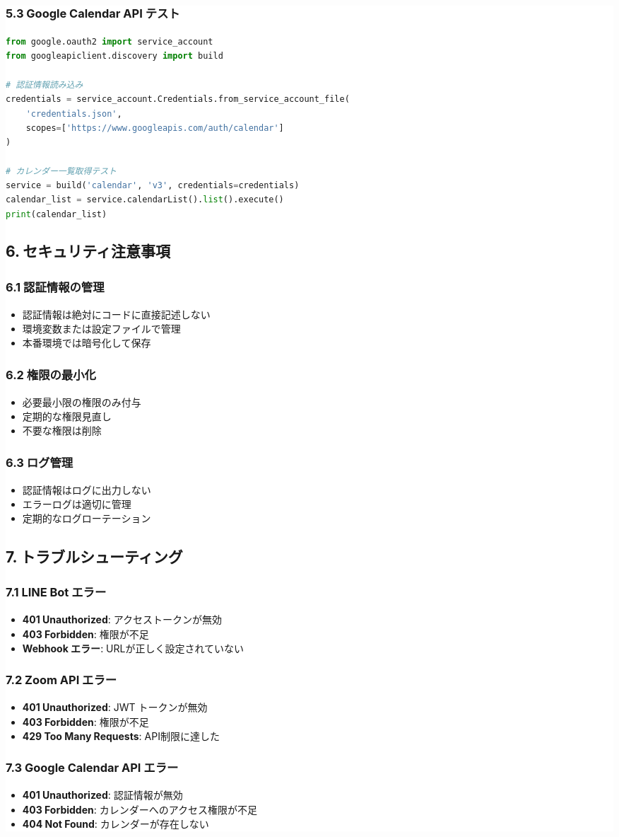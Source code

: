 ### 5.3 Google Calendar API テスト
```python
from google.oauth2 import service_account
from googleapiclient.discovery import build

# 認証情報読み込み
credentials = service_account.Credentials.from_service_account_file(
    'credentials.json',
    scopes=['https://www.googleapis.com/auth/calendar']
)

# カレンダー一覧取得テスト
service = build('calendar', 'v3', credentials=credentials)
calendar_list = service.calendarList().list().execute()
print(calendar_list)
```

## 6. セキュリティ注意事項

### 6.1 認証情報の管理
- 認証情報は絶対にコードに直接記述しない
- 環境変数または設定ファイルで管理
- 本番環境では暗号化して保存

### 6.2 権限の最小化
- 必要最小限の権限のみ付与
- 定期的な権限見直し
- 不要な権限は削除

### 6.3 ログ管理
- 認証情報はログに出力しない
- エラーログは適切に管理
- 定期的なログローテーション

## 7. トラブルシューティング

### 7.1 LINE Bot エラー
- **401 Unauthorized**: アクセストークンが無効
- **403 Forbidden**: 権限が不足
- **Webhook エラー**: URLが正しく設定されていない

### 7.2 Zoom API エラー
- **401 Unauthorized**: JWT トークンが無効
- **403 Forbidden**: 権限が不足
- **429 Too Many Requests**: API制限に達した

### 7.3 Google Calendar API エラー
- **401 Unauthorized**: 認証情報が無効
- **403 Forbidden**: カレンダーへのアクセス権限が不足
- **404 Not Found**: カレンダーが存在しない
